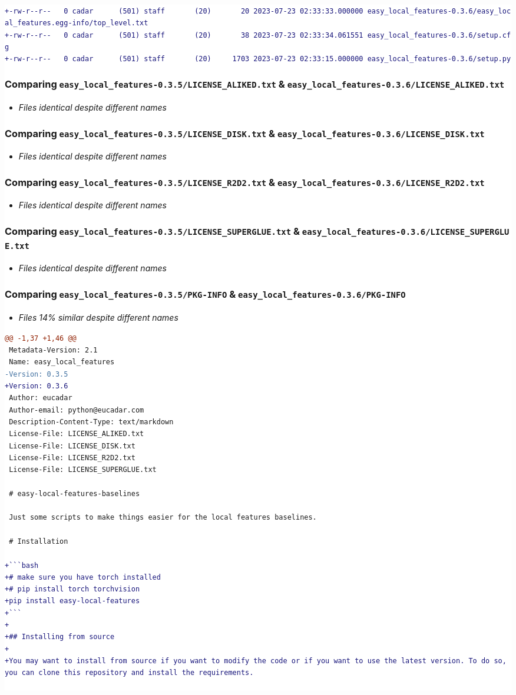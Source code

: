 ```diff
+-rw-r--r--   0 cadar      (501) staff       (20)       20 2023-07-23 02:33:33.000000 easy_local_features-0.3.6/easy_local_features.egg-info/top_level.txt
+-rw-r--r--   0 cadar      (501) staff       (20)       38 2023-07-23 02:33:34.061551 easy_local_features-0.3.6/setup.cfg
+-rw-r--r--   0 cadar      (501) staff       (20)     1703 2023-07-23 02:33:15.000000 easy_local_features-0.3.6/setup.py
```

### Comparing `easy_local_features-0.3.5/LICENSE_ALIKED.txt` & `easy_local_features-0.3.6/LICENSE_ALIKED.txt`

 * *Files identical despite different names*

### Comparing `easy_local_features-0.3.5/LICENSE_DISK.txt` & `easy_local_features-0.3.6/LICENSE_DISK.txt`

 * *Files identical despite different names*

### Comparing `easy_local_features-0.3.5/LICENSE_R2D2.txt` & `easy_local_features-0.3.6/LICENSE_R2D2.txt`

 * *Files identical despite different names*

### Comparing `easy_local_features-0.3.5/LICENSE_SUPERGLUE.txt` & `easy_local_features-0.3.6/LICENSE_SUPERGLUE.txt`

 * *Files identical despite different names*

### Comparing `easy_local_features-0.3.5/PKG-INFO` & `easy_local_features-0.3.6/PKG-INFO`

 * *Files 14% similar despite different names*

```diff
@@ -1,37 +1,46 @@
 Metadata-Version: 2.1
 Name: easy_local_features
-Version: 0.3.5
+Version: 0.3.6
 Author: eucadar
 Author-email: python@eucadar.com
 Description-Content-Type: text/markdown
 License-File: LICENSE_ALIKED.txt
 License-File: LICENSE_DISK.txt
 License-File: LICENSE_R2D2.txt
 License-File: LICENSE_SUPERGLUE.txt
 
 # easy-local-features-baselines
 
 Just some scripts to make things easier for the local features baselines.
 
 # Installation
 
+```bash
+# make sure you have torch installed
+# pip install torch torchvision
+pip install easy-local-features
+```
+
+## Installing from source
+
+You may want to install from source if you want to modify the code or if you want to use the latest version. To do so, you can clone this repository and install the requirements.
 
```